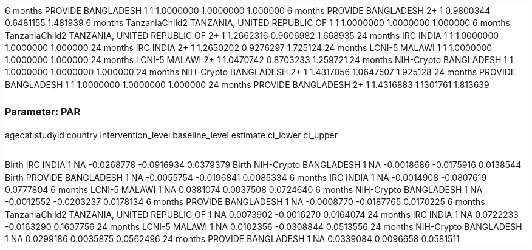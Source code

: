 6 months    PROVIDE          BANGLADESH                     1                    1                 1.0000000   1.0000000   1.000000
6 months    PROVIDE          BANGLADESH                     2+                   1                 0.9800344   0.6481155   1.481939
6 months    TanzaniaChild2   TANZANIA, UNITED REPUBLIC OF   1                    1                 1.0000000   1.0000000   1.000000
6 months    TanzaniaChild2   TANZANIA, UNITED REPUBLIC OF   2+                   1                 1.2662316   0.9606982   1.668935
24 months   IRC              INDIA                          1                    1                 1.0000000   1.0000000   1.000000
24 months   IRC              INDIA                          2+                   1                 1.2650202   0.9276297   1.725124
24 months   LCNI-5           MALAWI                         1                    1                 1.0000000   1.0000000   1.000000
24 months   LCNI-5           MALAWI                         2+                   1                 1.0470742   0.8703233   1.259721
24 months   NIH-Crypto       BANGLADESH                     1                    1                 1.0000000   1.0000000   1.000000
24 months   NIH-Crypto       BANGLADESH                     2+                   1                 1.4317056   1.0647507   1.925128
24 months   PROVIDE          BANGLADESH                     1                    1                 1.0000000   1.0000000   1.000000
24 months   PROVIDE          BANGLADESH                     2+                   1                 1.4316883   1.1301761   1.813639


### Parameter: PAR


agecat      studyid          country                        intervention_level   baseline_level      estimate     ci_lower    ci_upper
----------  ---------------  -----------------------------  -------------------  ---------------  -----------  -----------  ----------
Birth       IRC              INDIA                          1                    NA                -0.0268778   -0.0916934   0.0379379
Birth       NIH-Crypto       BANGLADESH                     1                    NA                -0.0018686   -0.0175916   0.0138544
Birth       PROVIDE          BANGLADESH                     1                    NA                -0.0055754   -0.0196841   0.0085334
6 months    IRC              INDIA                          1                    NA                -0.0014908   -0.0807619   0.0777804
6 months    LCNI-5           MALAWI                         1                    NA                 0.0381074    0.0037508   0.0724640
6 months    NIH-Crypto       BANGLADESH                     1                    NA                -0.0012552   -0.0203237   0.0178134
6 months    PROVIDE          BANGLADESH                     1                    NA                -0.0008770   -0.0187765   0.0170225
6 months    TanzaniaChild2   TANZANIA, UNITED REPUBLIC OF   1                    NA                 0.0073902   -0.0016270   0.0164074
24 months   IRC              INDIA                          1                    NA                 0.0722233   -0.0163290   0.1607756
24 months   LCNI-5           MALAWI                         1                    NA                 0.0102356   -0.0308844   0.0513556
24 months   NIH-Crypto       BANGLADESH                     1                    NA                 0.0299186    0.0035875   0.0562496
24 months   PROVIDE          BANGLADESH                     1                    NA                 0.0339084    0.0096658   0.0581511
